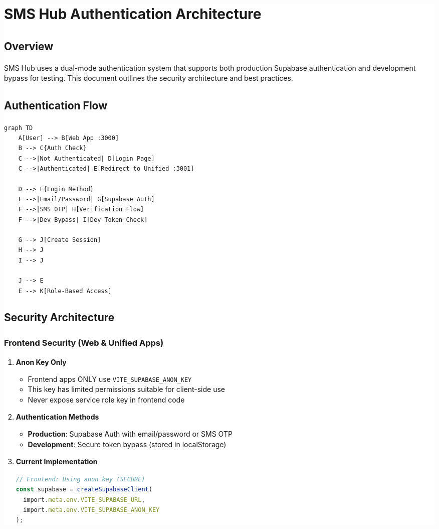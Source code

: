 # SMS Hub Authentication Architecture

## Overview

SMS Hub uses a dual-mode authentication system that supports both production Supabase authentication and development bypass for testing. This document outlines the security architecture and best practices.

## Authentication Flow

```mermaid
graph TD
    A[User] --> B[Web App :3000]
    B --> C{Auth Check}
    C -->|Not Authenticated| D[Login Page]
    C -->|Authenticated| E[Redirect to Unified :3001]
    
    D --> F{Login Method}
    F -->|Email/Password| G[Supabase Auth]
    F -->|SMS OTP| H[Verification Flow]
    F -->|Dev Bypass| I[Dev Token Check]
    
    G --> J[Create Session]
    H --> J
    I --> J
    
    J --> E
    E --> K[Role-Based Access]
```

## Security Architecture

### Frontend Security (Web & Unified Apps)

1. **Anon Key Only**
   - Frontend apps ONLY use `VITE_SUPABASE_ANON_KEY`
   - This key has limited permissions suitable for client-side use
   - Never expose service role key in frontend code

2. **Authentication Methods**
   - **Production**: Supabase Auth with email/password or SMS OTP
   - **Development**: Secure token bypass (stored in localStorage)

3. **Current Implementation**
   ```typescript
   // Frontend: Using anon key (SECURE)
   const supabase = createSupabaseClient(
     import.meta.env.VITE_SUPABASE_URL,
     import.meta.env.VITE_SUPABASE_ANON_KEY
   );
   ```
